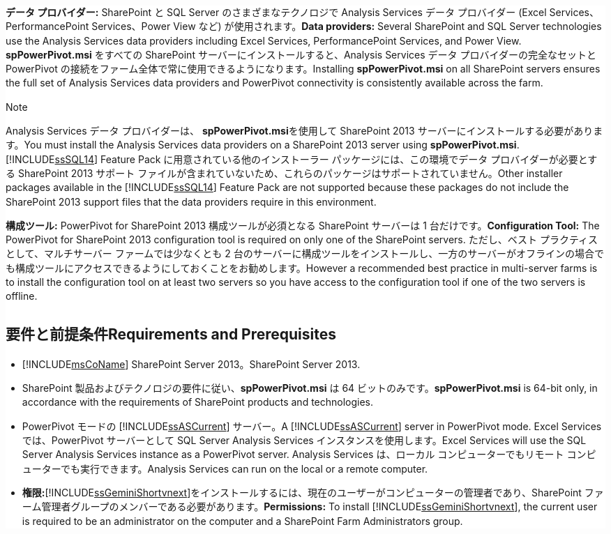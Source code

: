  <span data-ttu-id="1d94a-138">**データ プロバイダー:** SharePoint と SQL Server のさまざまなテクノロジで Analysis Services データ プロバイダー (Excel Services、PerformancePoint Services、Power View など) が使用されます。</span><span class="sxs-lookup"><span data-stu-id="1d94a-138">**Data providers:** Several SharePoint and SQL Server technologies use the Analysis Services data providers including Excel Services, PerformancePoint Services, and Power View.</span></span> <span data-ttu-id="1d94a-139">**spPowerPivot.msi** をすべての SharePoint サーバーにインストールすると、Analysis Services データ プロバイダーの完全なセットと PowerPivot の接続をファーム全体で常に使用できるようになります。</span><span class="sxs-lookup"><span data-stu-id="1d94a-139">Installing **spPowerPivot.msi** on all SharePoint servers ensures the full set of Analysis Services data providers and PowerPivot connectivity is consistently available across the farm.</span></span>

> [!NOTE]
>  <span data-ttu-id="1d94a-140">Analysis Services データ プロバイダーは、 **spPowerPivot.msi**を使用して SharePoint 2013 サーバーにインストールする必要があります。</span><span class="sxs-lookup"><span data-stu-id="1d94a-140">You must install the Analysis Services data providers on a SharePoint 2013 server using **spPowerPivot.msi**.</span></span> <span data-ttu-id="1d94a-141">[!INCLUDE[ssSQL14](../../../includes/sssql14-md.md)] Feature Pack に用意されている他のインストーラー パッケージには、この環境でデータ プロバイダーが必要とする SharePoint 2013 サポート ファイルが含まれていないため、これらのパッケージはサポートされていません。</span><span class="sxs-lookup"><span data-stu-id="1d94a-141">Other installer packages available in the [!INCLUDE[ssSQL14](../../../includes/sssql14-md.md)] Feature Pack are not supported because these packages do not include the SharePoint 2013 support files that the data providers require in this environment.</span></span>

 <span data-ttu-id="1d94a-142">**構成ツール:** PowerPivot for SharePoint 2013 構成ツールが必須となる SharePoint サーバーは 1 台だけです。</span><span class="sxs-lookup"><span data-stu-id="1d94a-142">**Configuration Tool:** The PowerPivot for SharePoint 2013 configuration tool is required on only one of the SharePoint servers.</span></span> <span data-ttu-id="1d94a-143">ただし、ベスト プラクティスとして、マルチサーバー ファームでは少なくとも 2 台のサーバーに構成ツールをインストールし、一方のサーバーがオフラインの場合でも構成ツールにアクセスできるようにしておくことをお勧めします。</span><span class="sxs-lookup"><span data-stu-id="1d94a-143">However a recommended best practice in multi-server farms is to install the configuration tool on at least two servers so you have access to the configuration tool if one of the two servers is offline.</span></span>

##  <a name="requirements-and-prerequisites"></a><a name="bkmk_prereq"></a><span data-ttu-id="1d94a-144">要件と前提条件</span><span class="sxs-lookup"><span data-stu-id="1d94a-144">Requirements and Prerequisites</span></span>

-   [!INCLUDE[msCoName](../../../includes/msconame-md.md)] <span data-ttu-id="1d94a-145">SharePoint Server 2013。</span><span class="sxs-lookup"><span data-stu-id="1d94a-145">SharePoint Server 2013.</span></span>

-   <span data-ttu-id="1d94a-146">SharePoint 製品およびテクノロジの要件に従い、**spPowerPivot.msi** は 64 ビットのみです。</span><span class="sxs-lookup"><span data-stu-id="1d94a-146">**spPowerPivot.msi** is 64-bit only, in accordance with the requirements of SharePoint products and technologies.</span></span>

-   <span data-ttu-id="1d94a-147">PowerPivot モードの [!INCLUDE[ssASCurrent](../../../includes/ssascurrent-md.md)] サーバー。</span><span class="sxs-lookup"><span data-stu-id="1d94a-147">A [!INCLUDE[ssASCurrent](../../../includes/ssascurrent-md.md)] server in PowerPivot mode.</span></span> <span data-ttu-id="1d94a-148">Excel Services では、PowerPivot サーバーとして SQL Server Analysis Services インスタンスを使用します。</span><span class="sxs-lookup"><span data-stu-id="1d94a-148">Excel Services will use the SQL Server Analysis Services instance as a PowerPivot server.</span></span> <span data-ttu-id="1d94a-149">Analysis Services は、ローカル コンピューターでもリモート コンピューターでも実行できます。</span><span class="sxs-lookup"><span data-stu-id="1d94a-149">Analysis Services can run on the local or a remote computer.</span></span>

-   <span data-ttu-id="1d94a-150">**権限:**[!INCLUDE[ssGeminiShortvnext](../../../includes/ssgeminishortvnext-md.md)]をインストールするには、現在のユーザーがコンピューターの管理者であり、SharePoint ファーム管理者グループのメンバーである必要があります。</span><span class="sxs-lookup"><span data-stu-id="1d94a-150">**Permissions:** To install [!INCLUDE[ssGeminiShortvnext](../../../includes/ssgeminishortvnext-md.md)], the current user is required to be an administrator on the computer and a SharePoint Farm Administrators group.</span></span>
